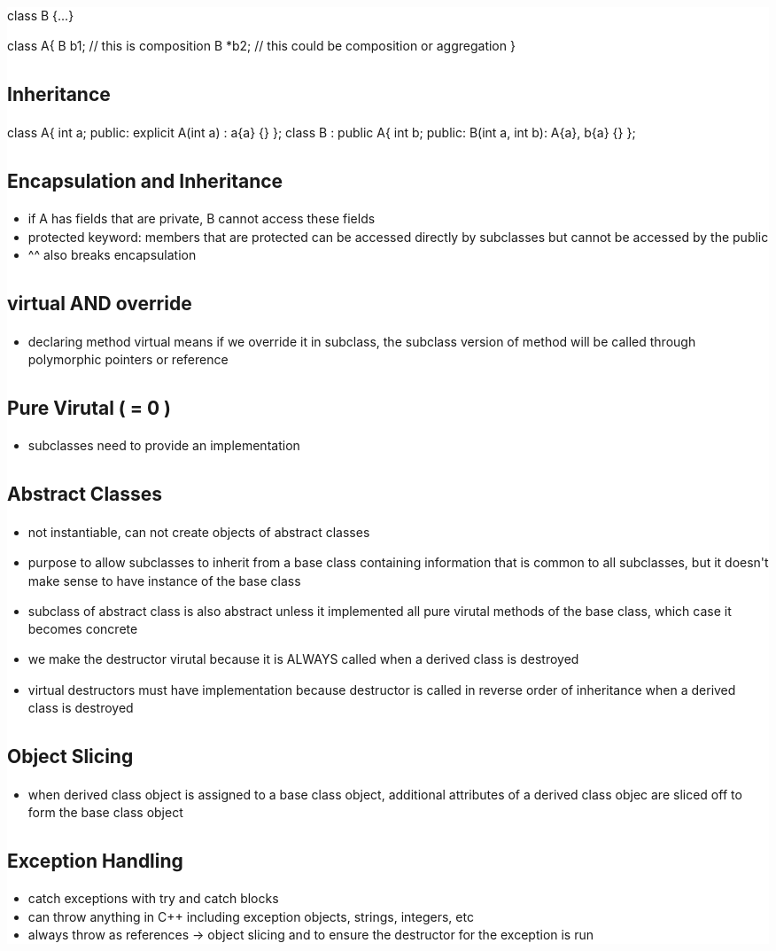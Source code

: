 class B {...}

class A{
    B b1; // this is composition 
    B *b2; // this could be composition or aggregation
}

## Inheritance 
class A{
    int a;
    public:
        explicit A(int a) : a{a} {}
};
class B : public A{
    int b;
    public:
        B(int a, int b): A{a}, b{a} {}
};

## Encapsulation and Inheritance 
- if A has fields that are private, B cannot access these fields
- protected keyword: members that are protected can be accessed directly by subclasses but cannot be accessed by the public 
- ^^ also breaks encapsulation

## virtual AND override 
- declaring method virtual means if we override it in subclass, the subclass version of method will be called through polymorphic pointers or reference 

## Pure Virutal ( = 0 )
- subclasses need to provide an implementation

## Abstract Classes 
- not instantiable, can not create objects of abstract classes 
- purpose to allow subclasses to inherit from a base class containing information that is common to all subclasses, but it doesn't make sense to have instance of the base class 
- subclass of abstract class is also abstract unless it implemented all pure virutal methods of the base class, which case it becomes concrete

- we make the destructor virutal because it is ALWAYS called when a derived class is destroyed 

- virtual destructors must have implementation because destructor is called in reverse order of inheritance when a derived class is destroyed 

## Object Slicing
-  when derived class object is assigned to a base class object, additional attributes of a derived class objec are sliced off to form the base class object

## Exception Handling 
- catch exceptions with try and catch blocks 
- can throw anything in C++ including exception objects, strings, integers, etc
- always throw as references -> object slicing and to ensure the destructor for the exception is run 
